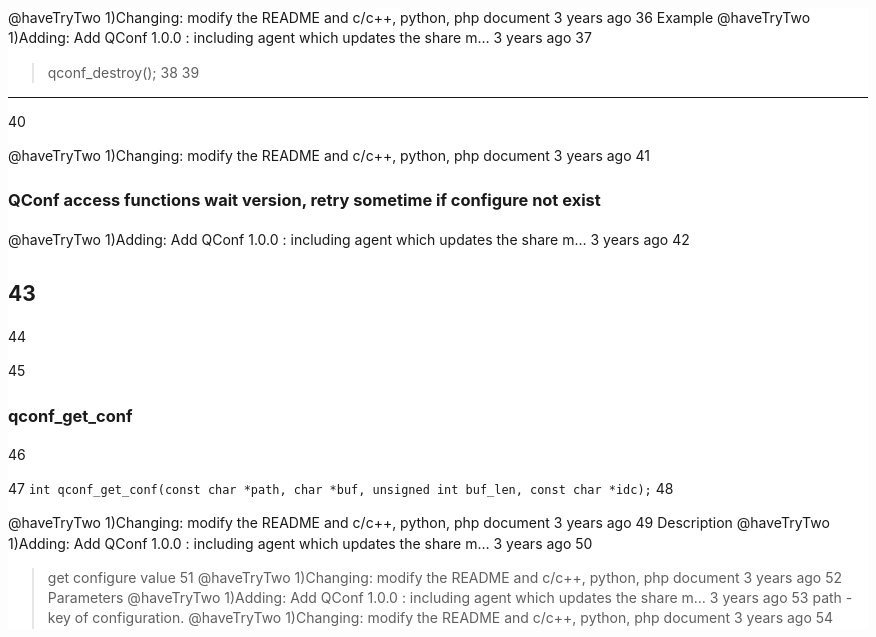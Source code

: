 @haveTryTwo
1)Changing: modify the README and c/c++, python, php document
3 years ago
36
Example
@haveTryTwo
1)Adding: Add QConf 1.0.0 : including agent which updates the share m…
3 years ago
37
>qconf_destroy();
38
39
---
40

@haveTryTwo
1)Changing: modify the README and c/c++, python, php document
3 years ago
41
### **QConf access functions wait version, retry sometime if configure not exist**
@haveTryTwo
1)Adding: Add QConf 1.0.0 : including agent which updates the share m…
3 years ago
42

43
----
44

45
### **qconf_get_conf**
46

47
`int qconf_get_conf(const char *path, char *buf, unsigned int buf_len, const char *idc);`
48

@haveTryTwo
1)Changing: modify the README and c/c++, python, php document
3 years ago
49
Description
@haveTryTwo
1)Adding: Add QConf 1.0.0 : including agent which updates the share m…
3 years ago
50
>get configure value
51
@haveTryTwo
1)Changing: modify the README and c/c++, python, php document
3 years ago
52
Parameters
@haveTryTwo
1)Adding: Add QConf 1.0.0 : including agent which updates the share m…
3 years ago
53
>path - key of configuration.
@haveTryTwo
1)Changing: modify the README and c/c++, python, php document
3 years ago
54
>